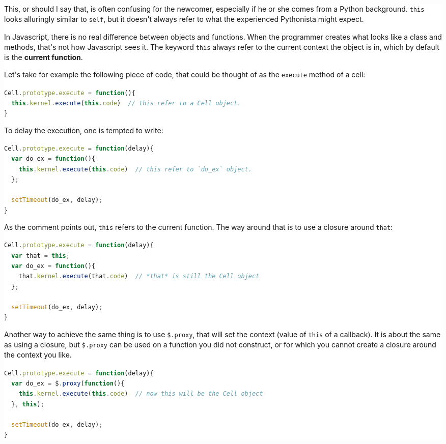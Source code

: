 This, or should I say that, is often confusing for the newcomer, especially if he or she comes from a Python background. `this` looks alluringly similar to `self`, but it doesn't always refer to what the experienced Pythonista might expect.

In Javascript, there is no real difference between objects and functions. When the programmer creates what looks like a class and methods, that's not how Javascript sees it. The keyword `this` always refer to the current context the object is in, which by default is the **current function**.

Let's take for example the following piece of code, that could be thought of as the `execute` method of a cell:

```javascript
Cell.prototype.execute = function(){
  this.kernel.execute(this.code)  // this refer to a Cell object.
}
```

To delay the execution, one is tempted to write:


```javascript
Cell.prototype.execute = function(delay){
  var do_ex = function(){
    this.kernel.execute(this.code)  // this refer to `do_ex` object.
  };

  setTimeout(do_ex, delay);
}
```

As the comment points out, `this` refers to the current function. The way around that is to use a closure around `that`:

```javascript
Cell.prototype.execute = function(delay){
  var that = this;
  var do_ex = function(){
    that.kernel.execute(that.code)  // *that* is still the Cell object
  };

  setTimeout(do_ex, delay);
}
```

Another way to achieve the same thing is to use `$.proxy`, that will set the context (value of `this` of a callback). It is about the same as using a closure, but `$.proxy` can be used on a function you did not construct, or for which you cannot create a closure around the context you like.

```javascript
Cell.prototype.execute = function(delay){
  var do_ex = $.proxy(function(){
    this.kernel.execute(this.code)  // now this will be the Cell object
  }, this);

  setTimeout(do_ex, delay);
}
```
